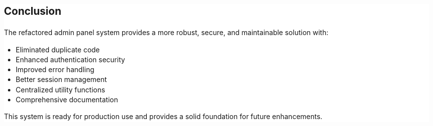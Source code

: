 ## Conclusion

The refactored admin panel system provides a more robust, secure, and maintainable solution with:
- Eliminated duplicate code
- Enhanced authentication security
- Improved error handling
- Better session management
- Centralized utility functions
- Comprehensive documentation

This system is ready for production use and provides a solid foundation for future enhancements.